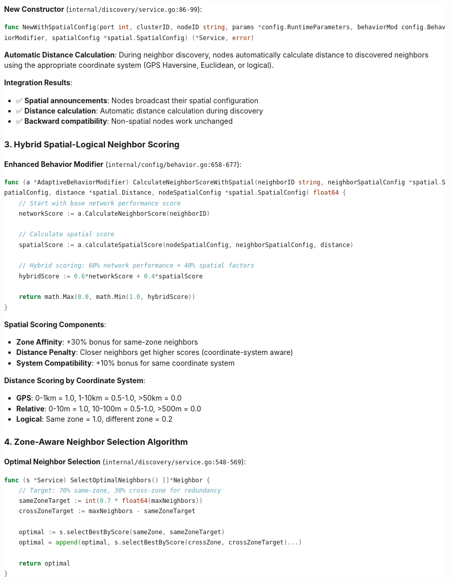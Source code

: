 **New Constructor** (`internal/discovery/service.go:86-99`):
```go
func NewWithSpatialConfig(port int, clusterID, nodeID string, params *config.RuntimeParameters, behaviorMod config.BehaviorModifier, spatialConfig *spatial.SpatialConfig) (*Service, error)
```

**Automatic Distance Calculation**: During neighbor discovery, nodes automatically calculate distance to discovered neighbors using the appropriate coordinate system (GPS Haversine, Euclidean, or logical).

**Integration Results**:
- ✅ **Spatial announcements**: Nodes broadcast their spatial configuration
- ✅ **Distance calculation**: Automatic distance calculation during discovery
- ✅ **Backward compatibility**: Non-spatial nodes work unchanged

### 3. Hybrid Spatial-Logical Neighbor Scoring

**Enhanced Behavior Modifier** (`internal/config/behavior.go:658-677`):
```go
func (a *AdaptiveBehaviorModifier) CalculateNeighborScoreWithSpatial(neighborID string, neighborSpatialConfig *spatial.SpatialConfig, distance *spatial.Distance, nodeSpatialConfig *spatial.SpatialConfig) float64 {
    // Start with base network performance score
    networkScore := a.CalculateNeighborScore(neighborID)

    // Calculate spatial score
    spatialScore := a.calculateSpatialScore(nodeSpatialConfig, neighborSpatialConfig, distance)

    // Hybrid scoring: 60% network performance + 40% spatial factors
    hybridScore := 0.6*networkScore + 0.4*spatialScore

    return math.Max(0.0, math.Min(1.0, hybridScore))
}
```

**Spatial Scoring Components**:
- **Zone Affinity**: +30% bonus for same-zone neighbors
- **Distance Penalty**: Closer neighbors get higher scores (coordinate-system aware)
- **System Compatibility**: +10% bonus for same coordinate system

**Distance Scoring by Coordinate System**:
- **GPS**: 0-1km = 1.0, 1-10km = 0.5-1.0, >50km = 0.0
- **Relative**: 0-10m = 1.0, 10-100m = 0.5-1.0, >500m = 0.0
- **Logical**: Same zone = 1.0, different zone = 0.2

### 4. Zone-Aware Neighbor Selection Algorithm

**Optimal Neighbor Selection** (`internal/discovery/service.go:548-569`):
```go
func (s *Service) SelectOptimalNeighbors() []*Neighbor {
    // Target: 70% same-zone, 30% cross-zone for redundancy
    sameZoneTarget := int(0.7 * float64(maxNeighbors))
    crossZoneTarget := maxNeighbors - sameZoneTarget

    optimal := s.selectBestByScore(sameZone, sameZoneTarget)
    optimal = append(optimal, s.selectBestByScore(crossZone, crossZoneTarget)...)

    return optimal
}
```
